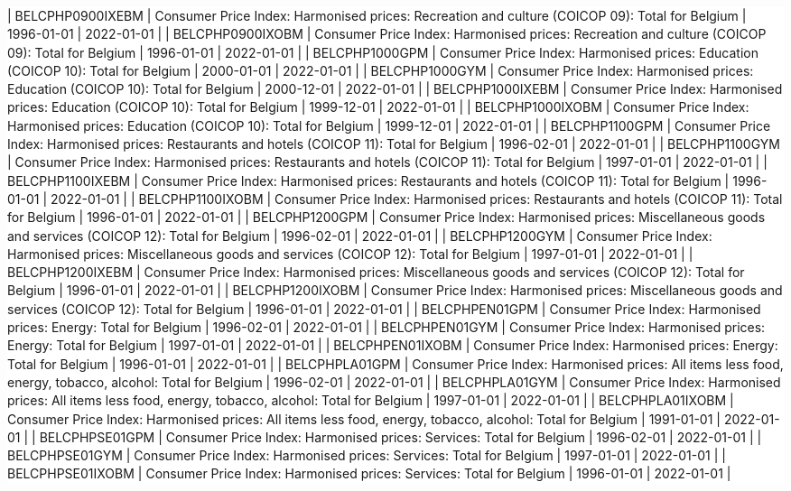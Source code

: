 | BELCPHP0900IXEBM    | Consumer Price Index: Harmonised prices: Recreation and culture (COICOP 09): Total for Belgium                                                                                                  | 1996-01-01          | 2022-01-01        |
| BELCPHP0900IXOBM    | Consumer Price Index: Harmonised prices: Recreation and culture (COICOP 09): Total for Belgium                                                                                                  | 1996-01-01          | 2022-01-01        |
| BELCPHP1000GPM      | Consumer Price Index: Harmonised prices: Education (COICOP 10): Total for Belgium                                                                                                               | 2000-01-01          | 2022-01-01        |
| BELCPHP1000GYM      | Consumer Price Index: Harmonised prices: Education (COICOP 10): Total for Belgium                                                                                                               | 2000-12-01          | 2022-01-01        |
| BELCPHP1000IXEBM    | Consumer Price Index: Harmonised prices: Education (COICOP 10): Total for Belgium                                                                                                               | 1999-12-01          | 2022-01-01        |
| BELCPHP1000IXOBM    | Consumer Price Index: Harmonised prices: Education (COICOP 10): Total for Belgium                                                                                                               | 1999-12-01          | 2022-01-01        |
| BELCPHP1100GPM      | Consumer Price Index: Harmonised prices: Restaurants and hotels (COICOP 11): Total for Belgium                                                                                                  | 1996-02-01          | 2022-01-01        |
| BELCPHP1100GYM      | Consumer Price Index: Harmonised prices: Restaurants and hotels (COICOP 11): Total for Belgium                                                                                                  | 1997-01-01          | 2022-01-01        |
| BELCPHP1100IXEBM    | Consumer Price Index: Harmonised prices: Restaurants and hotels (COICOP 11): Total for Belgium                                                                                                  | 1996-01-01          | 2022-01-01        |
| BELCPHP1100IXOBM    | Consumer Price Index: Harmonised prices: Restaurants and hotels (COICOP 11): Total for Belgium                                                                                                  | 1996-01-01          | 2022-01-01        |
| BELCPHP1200GPM      | Consumer Price Index: Harmonised prices: Miscellaneous goods and services (COICOP 12): Total for Belgium                                                                                        | 1996-02-01          | 2022-01-01        |
| BELCPHP1200GYM      | Consumer Price Index: Harmonised prices: Miscellaneous goods and services (COICOP 12): Total for Belgium                                                                                        | 1997-01-01          | 2022-01-01        |
| BELCPHP1200IXEBM    | Consumer Price Index: Harmonised prices: Miscellaneous goods and services (COICOP 12): Total for Belgium                                                                                        | 1996-01-01          | 2022-01-01        |
| BELCPHP1200IXOBM    | Consumer Price Index: Harmonised prices: Miscellaneous goods and services (COICOP 12): Total for Belgium                                                                                        | 1996-01-01          | 2022-01-01        |
| BELCPHPEN01GPM      | Consumer Price Index: Harmonised prices: Energy: Total for Belgium                                                                                                                              | 1996-02-01          | 2022-01-01        |
| BELCPHPEN01GYM      | Consumer Price Index: Harmonised prices: Energy: Total for Belgium                                                                                                                              | 1997-01-01          | 2022-01-01        |
| BELCPHPEN01IXOBM    | Consumer Price Index: Harmonised prices: Energy: Total for Belgium                                                                                                                              | 1996-01-01          | 2022-01-01        |
| BELCPHPLA01GPM      | Consumer Price Index: Harmonised prices: All items less food, energy, tobacco, alcohol: Total for Belgium                                                                                       | 1996-02-01          | 2022-01-01        |
| BELCPHPLA01GYM      | Consumer Price Index: Harmonised prices: All items less food, energy, tobacco, alcohol: Total for Belgium                                                                                       | 1997-01-01          | 2022-01-01        |
| BELCPHPLA01IXOBM    | Consumer Price Index: Harmonised prices: All items less food, energy, tobacco, alcohol: Total for Belgium                                                                                       | 1991-01-01          | 2022-01-01        |
| BELCPHPSE01GPM      | Consumer Price Index: Harmonised prices: Services: Total for Belgium                                                                                                                            | 1996-02-01          | 2022-01-01        |
| BELCPHPSE01GYM      | Consumer Price Index: Harmonised prices: Services: Total for Belgium                                                                                                                            | 1997-01-01          | 2022-01-01        |
| BELCPHPSE01IXOBM    | Consumer Price Index: Harmonised prices: Services: Total for Belgium                                                                                                                            | 1996-01-01          | 2022-01-01        |